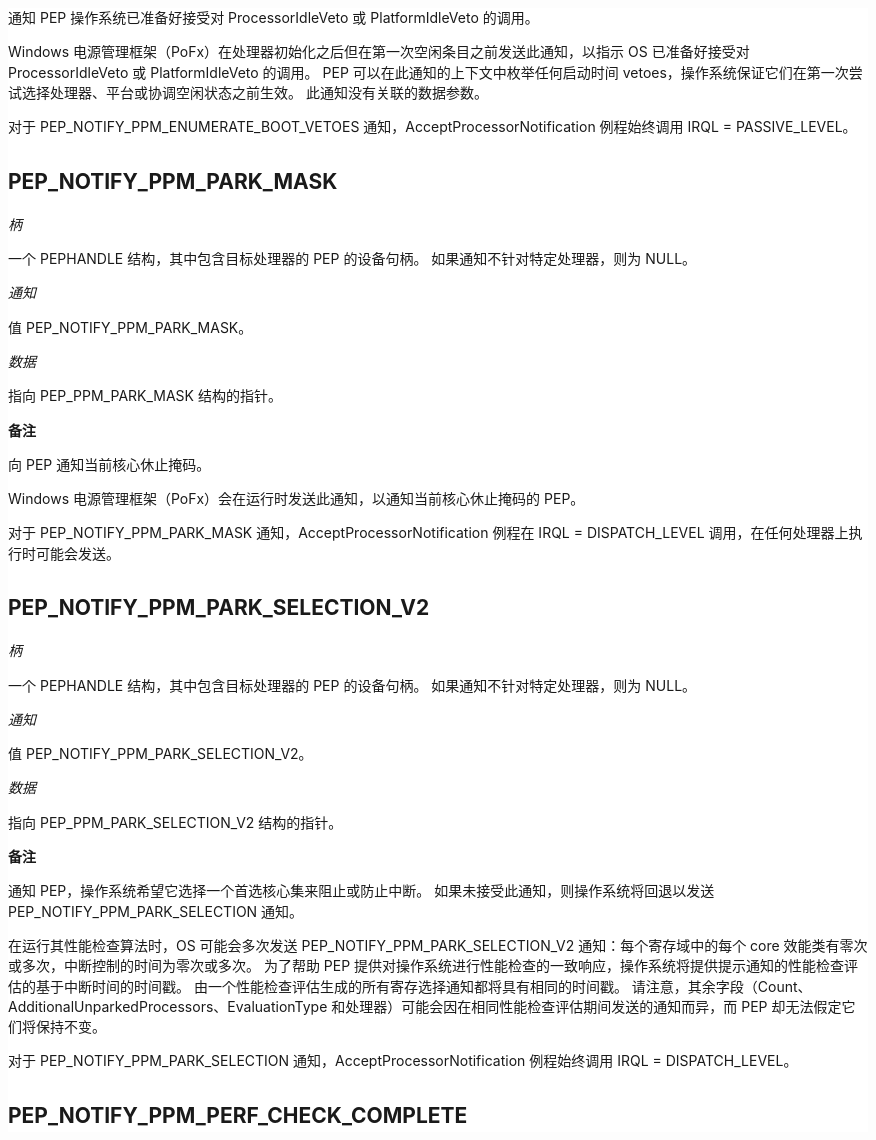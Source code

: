 通知 PEP 操作系统已准备好接受对 ProcessorIdleVeto 或 PlatformIdleVeto 的调用。 

Windows 电源管理框架（PoFx）在处理器初始化之后但在第一次空闲条目之前发送此通知，以指示 OS 已准备好接受对 ProcessorIdleVeto 或 PlatformIdleVeto 的调用。 PEP 可以在此通知的上下文中枚举任何启动时间 vetoes，操作系统保证它们在第一次尝试选择处理器、平台或协调空闲状态之前生效。 此通知没有关联的数据参数。 

对于 PEP_NOTIFY_PPM_ENUMERATE_BOOT_VETOES 通知，AcceptProcessorNotification 例程始终调用 IRQL = PASSIVE_LEVEL。


 
## <a name="pep_notify_ppm_park_mask"></a>PEP_NOTIFY_PPM_PARK_MASK 

*柄*

一个 PEPHANDLE 结构，其中包含目标处理器的 PEP 的设备句柄。 如果通知不针对特定处理器，则为 NULL。

*通知*

值 PEP_NOTIFY_PPM_PARK_MASK。

*数据*

指向 PEP_PPM_PARK_MASK 结构的指针。

**备注**

向 PEP 通知当前核心休止掩码。

Windows 电源管理框架（PoFx）会在运行时发送此通知，以通知当前核心休止掩码的 PEP。

对于 PEP_NOTIFY_PPM_PARK_MASK 通知，AcceptProcessorNotification 例程在 IRQL = DISPATCH_LEVEL 调用，在任何处理器上执行时可能会发送。

 
## <a name="pep_notify_ppm_park_selection_v2"></a>PEP_NOTIFY_PPM_PARK_SELECTION_V2 

*柄*

一个 PEPHANDLE 结构，其中包含目标处理器的 PEP 的设备句柄。 如果通知不针对特定处理器，则为 NULL。

*通知*

值 PEP_NOTIFY_PPM_PARK_SELECTION_V2。

*数据*

指向 PEP_PPM_PARK_SELECTION_V2 结构的指针。

**备注**


通知 PEP，操作系统希望它选择一个首选核心集来阻止或防止中断。 如果未接受此通知，则操作系统将回退以发送 PEP_NOTIFY_PPM_PARK_SELECTION 通知。

在运行其性能检查算法时，OS 可能会多次发送 PEP_NOTIFY_PPM_PARK_SELECTION_V2 通知：每个寄存域中的每个 core 效能类有零次或多次，中断控制的时间为零次或多次。 为了帮助 PEP 提供对操作系统进行性能检查的一致响应，操作系统将提供提示通知的性能检查评估的基于中断时间的时间戳。 由一个性能检查评估生成的所有寄存选择通知都将具有相同的时间戳。 请注意，其余字段（Count、AdditionalUnparkedProcessors、EvaluationType 和处理器）可能会因在相同性能检查评估期间发送的通知而异，而 PEP 却无法假定它们将保持不变。 

对于 PEP_NOTIFY_PPM_PARK_SELECTION 通知，AcceptProcessorNotification 例程始终调用 IRQL = DISPATCH_LEVEL。

 
## <a name="pep_notify_ppm_perf_check_complete"></a>PEP_NOTIFY_PPM_PERF_CHECK_COMPLETE 
